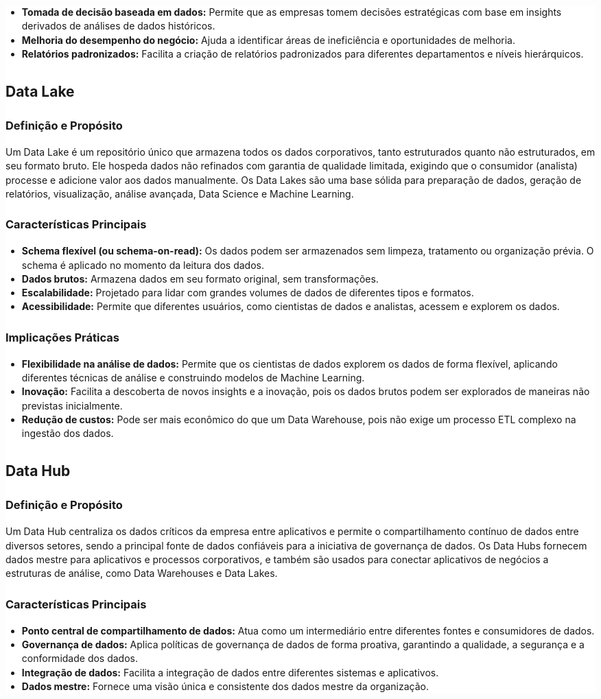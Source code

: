 *   **Tomada de decisão baseada em dados:** Permite que as empresas tomem decisões estratégicas com base em insights derivados de análises de dados históricos.
*   **Melhoria do desempenho do negócio:** Ajuda a identificar áreas de ineficiência e oportunidades de melhoria.
*   **Relatórios padronizados:** Facilita a criação de relatórios padronizados para diferentes departamentos e níveis hierárquicos.

## Data Lake

### Definição e Propósito

Um Data Lake é um repositório único que armazena todos os dados corporativos, tanto estruturados quanto não estruturados, em seu formato bruto. Ele hospeda dados não refinados com garantia de qualidade limitada, exigindo que o consumidor (analista) processe e adicione valor aos dados manualmente. Os Data Lakes são uma base sólida para preparação de dados, geração de relatórios, visualização, análise avançada, Data Science e Machine Learning.

### Características Principais

*   **Schema flexível (ou schema-on-read):** Os dados podem ser armazenados sem limpeza, tratamento ou organização prévia. O schema é aplicado no momento da leitura dos dados.
*   **Dados brutos:** Armazena dados em seu formato original, sem transformações.
*   **Escalabilidade:** Projetado para lidar com grandes volumes de dados de diferentes tipos e formatos.
*   **Acessibilidade:** Permite que diferentes usuários, como cientistas de dados e analistas, acessem e explorem os dados.

### Implicações Práticas

*   **Flexibilidade na análise de dados:** Permite que os cientistas de dados explorem os dados de forma flexível, aplicando diferentes técnicas de análise e construindo modelos de Machine Learning.
*   **Inovação:** Facilita a descoberta de novos insights e a inovação, pois os dados brutos podem ser explorados de maneiras não previstas inicialmente.
*   **Redução de custos:** Pode ser mais econômico do que um Data Warehouse, pois não exige um processo ETL complexo na ingestão dos dados.

## Data Hub

### Definição e Propósito

Um Data Hub centraliza os dados críticos da empresa entre aplicativos e permite o compartilhamento contínuo de dados entre diversos setores, sendo a principal fonte de dados confiáveis para a iniciativa de governança de dados. Os Data Hubs fornecem dados mestre para aplicativos e processos corporativos, e também são usados para conectar aplicativos de negócios a estruturas de análise, como Data Warehouses e Data Lakes.

### Características Principais

*   **Ponto central de compartilhamento de dados:** Atua como um intermediário entre diferentes fontes e consumidores de dados.
*   **Governança de dados:** Aplica políticas de governança de dados de forma proativa, garantindo a qualidade, a segurança e a conformidade dos dados.
*   **Integração de dados:** Facilita a integração de dados entre diferentes sistemas e aplicativos.
*   **Dados mestre:** Fornece uma visão única e consistente dos dados mestre da organização.
